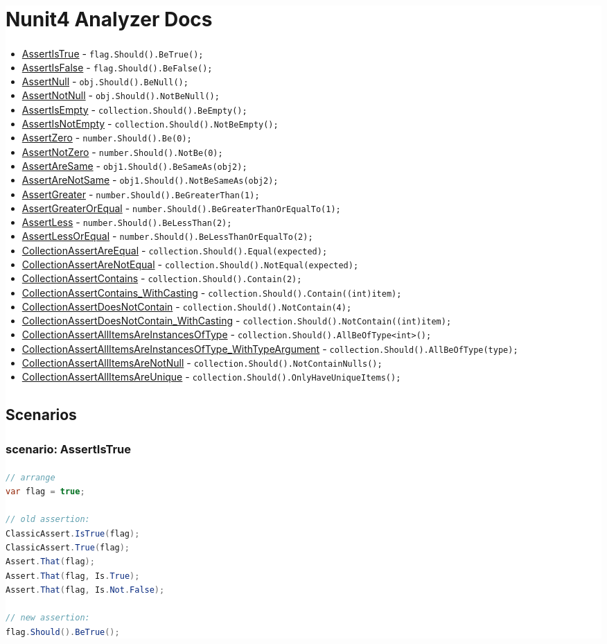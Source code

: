 

# Nunit4 Analyzer Docs

- [AssertIsTrue](#scenario-assertistrue) - `flag.Should().BeTrue();`
- [AssertIsFalse](#scenario-assertisfalse) - `flag.Should().BeFalse();`
- [AssertNull](#scenario-assertnull) - `obj.Should().BeNull();`
- [AssertNotNull](#scenario-assertnotnull) - `obj.Should().NotBeNull();`
- [AssertIsEmpty](#scenario-assertisempty) - `collection.Should().BeEmpty();`
- [AssertIsNotEmpty](#scenario-assertisnotempty) - `collection.Should().NotBeEmpty();`
- [AssertZero](#scenario-assertzero) - `number.Should().Be(0);`
- [AssertNotZero](#scenario-assertnotzero) - `number.Should().NotBe(0);`
- [AssertAreSame](#scenario-assertaresame) - `obj1.Should().BeSameAs(obj2);`
- [AssertAreNotSame](#scenario-assertarenotsame) - `obj1.Should().NotBeSameAs(obj2);`
- [AssertGreater](#scenario-assertgreater) - `number.Should().BeGreaterThan(1);`
- [AssertGreaterOrEqual](#scenario-assertgreaterorequal) - `number.Should().BeGreaterThanOrEqualTo(1);`
- [AssertLess](#scenario-assertless) - `number.Should().BeLessThan(2);`
- [AssertLessOrEqual](#scenario-assertlessorequal) - `number.Should().BeLessThanOrEqualTo(2);`
- [CollectionAssertAreEqual](#scenario-collectionassertareequal) - `collection.Should().Equal(expected);`
- [CollectionAssertAreNotEqual](#scenario-collectionassertarenotequal) - `collection.Should().NotEqual(expected);`
- [CollectionAssertContains](#scenario-collectionassertcontains) - `collection.Should().Contain(2);`
- [CollectionAssertContains_WithCasting](#scenario-collectionassertcontains_withcasting) - `collection.Should().Contain((int)item);`
- [CollectionAssertDoesNotContain](#scenario-collectionassertdoesnotcontain) - `collection.Should().NotContain(4);`
- [CollectionAssertDoesNotContain_WithCasting](#scenario-collectionassertdoesnotcontain_withcasting) - `collection.Should().NotContain((int)item);`
- [CollectionAssertAllItemsAreInstancesOfType](#scenario-collectionassertallitemsareinstancesoftype) - `collection.Should().AllBeOfType<int>();`
- [CollectionAssertAllItemsAreInstancesOfType_WithTypeArgument](#scenario-collectionassertallitemsareinstancesoftype_withtypeargument) - `collection.Should().AllBeOfType(type);`
- [CollectionAssertAllItemsAreNotNull](#scenario-collectionassertallitemsarenotnull) - `collection.Should().NotContainNulls();`
- [CollectionAssertAllItemsAreUnique](#scenario-collectionassertallitemsareunique) - `collection.Should().OnlyHaveUniqueItems();`


## Scenarios

### scenario: AssertIsTrue

```cs
// arrange
var flag = true;

// old assertion:
ClassicAssert.IsTrue(flag);
ClassicAssert.True(flag);
Assert.That(flag);
Assert.That(flag, Is.True);
Assert.That(flag, Is.Not.False);

// new assertion:
flag.Should().BeTrue();
```
